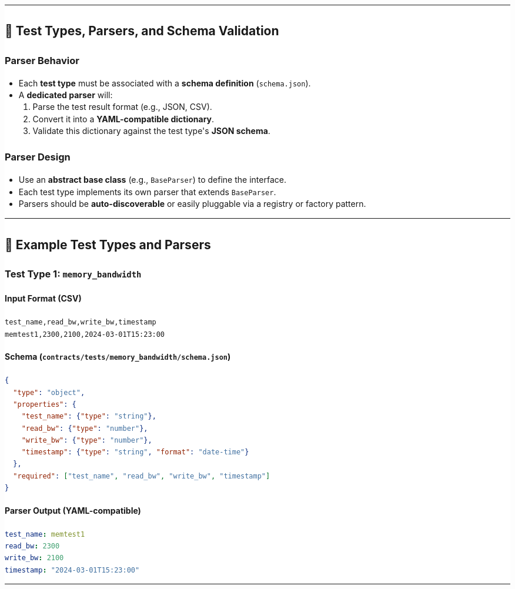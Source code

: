 
---

## 🧪 Test Types, Parsers, and Schema Validation

### Parser Behavior
- Each **test type** must be associated with a **schema definition** (`schema.json`).
- A **dedicated parser** will:
  1. Parse the test result format (e.g., JSON, CSV).
  2. Convert it into a **YAML-compatible dictionary**.
  3. Validate this dictionary against the test type's **JSON schema**.

### Parser Design
- Use an **abstract base class** (e.g., `BaseParser`) to define the interface.
- Each test type implements its own parser that extends `BaseParser`.
- Parsers should be **auto-discoverable** or easily pluggable via a registry or factory pattern.

---

## 🧪 Example Test Types and Parsers

### Test Type 1: `memory_bandwidth`

#### Input Format (CSV)
```csv
test_name,read_bw,write_bw,timestamp
memtest1,2300,2100,2024-03-01T15:23:00
```

#### Schema (`contracts/tests/memory_bandwidth/schema.json`)
```json
{
  "type": "object",
  "properties": {
    "test_name": {"type": "string"},
    "read_bw": {"type": "number"},
    "write_bw": {"type": "number"},
    "timestamp": {"type": "string", "format": "date-time"}
  },
  "required": ["test_name", "read_bw", "write_bw", "timestamp"]
}
```

#### Parser Output (YAML-compatible)
```yaml
test_name: memtest1
read_bw: 2300
write_bw: 2100
timestamp: "2024-03-01T15:23:00"
```

---